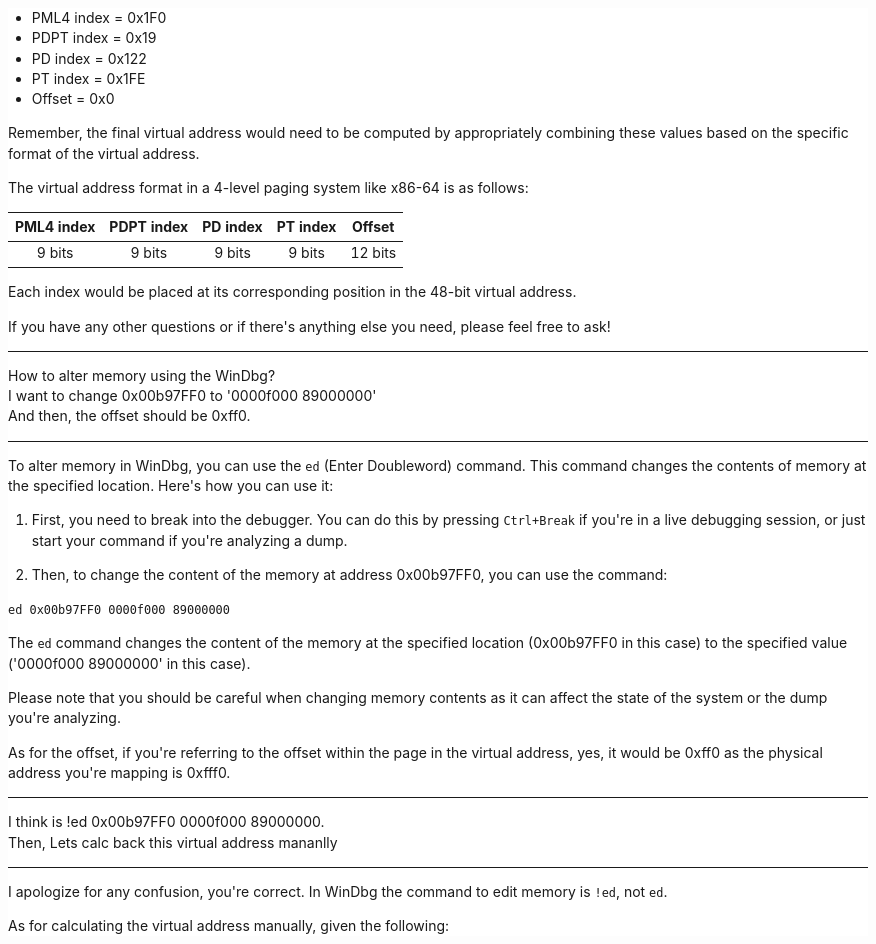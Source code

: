 - PML4 index = 0x1F0  
- PDPT index = 0x19  
- PD index = 0x122  
- PT index = 0x1FE  
- Offset = 0x0  
   
Remember, the final virtual address would need to be computed by appropriately combining these values based on the specific format of the virtual address.  
   
The virtual address format in a 4-level paging system like x86-64 is as follows:  
   
| PML4 index | PDPT index | PD index | PT index | Offset |  
|:----------:|:----------:|:--------:|:--------:|:------:|  
|   9 bits   |   9 bits   |  9 bits  |  9 bits  | 12 bits|  
   
Each index would be placed at its corresponding position in the 48-bit virtual address.   
  
If you have any other questions or if there's anything else you need, please feel free to ask!

---------------------------------

How to alter memory using the WinDbg?  
I want to change 0x00b97FF0 to '0000f000 89000000'  
And then, the offset should be 0xff0.

---------------------------------

To alter memory in WinDbg, you can use the `ed` (Enter Doubleword) command. This command changes the contents of memory at the specified location. Here's how you can use it:  
   
1. First, you need to break into the debugger. You can do this by pressing `Ctrl+Break` if you're in a live debugging session, or just start your command if you're analyzing a dump.  
   
2. Then, to change the content of the memory at address 0x00b97FF0, you can use the command:  
   
```  
ed 0x00b97FF0 0000f000 89000000  
```  
   
The `ed` command changes the content of the memory at the specified location (0x00b97FF0 in this case) to the specified value ('0000f000 89000000' in this case).   
  
Please note that you should be careful when changing memory contents as it can affect the state of the system or the dump you're analyzing.  
   
As for the offset, if you're referring to the offset within the page in the virtual address, yes, it would be 0xff0 as the physical address you're mapping is 0xfff0.

---------------------------------

I think is !ed 0x00b97FF0 0000f000 89000000.  
Then, Lets calc back this virtual address mananlly

---------------------------------

I apologize for any confusion, you're correct. In WinDbg the command to edit memory is `!ed`, not `ed`.  
   
As for calculating the virtual address manually, given the following:  
   
